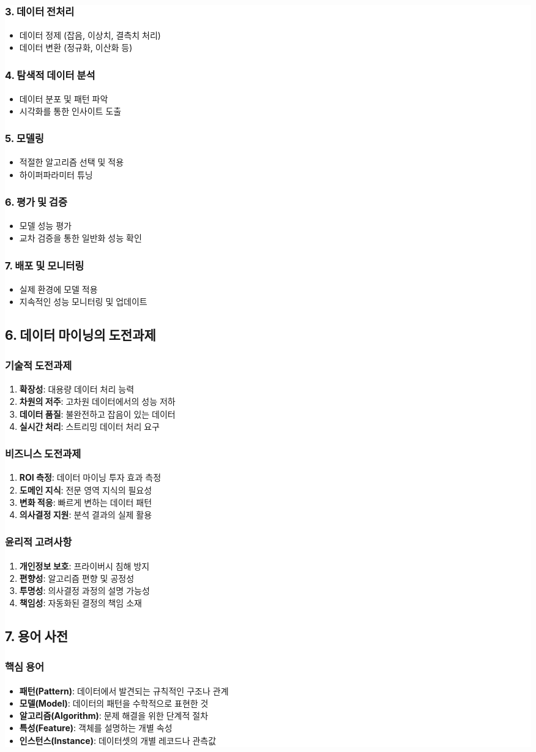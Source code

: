 ### 3. 데이터 전처리
- 데이터 정제 (잡음, 이상치, 결측치 처리)
- 데이터 변환 (정규화, 이산화 등)

### 4. 탐색적 데이터 분석
- 데이터 분포 및 패턴 파악
- 시각화를 통한 인사이트 도출

### 5. 모델링
- 적절한 알고리즘 선택 및 적용
- 하이퍼파라미터 튜닝

### 6. 평가 및 검증
- 모델 성능 평가
- 교차 검증을 통한 일반화 성능 확인

### 7. 배포 및 모니터링
- 실제 환경에 모델 적용
- 지속적인 성능 모니터링 및 업데이트

## 6. 데이터 마이닝의 도전과제

### 기술적 도전과제
1. **확장성**: 대용량 데이터 처리 능력
2. **차원의 저주**: 고차원 데이터에서의 성능 저하
3. **데이터 품질**: 불완전하고 잡음이 있는 데이터
4. **실시간 처리**: 스트리밍 데이터 처리 요구

### 비즈니스 도전과제
1. **ROI 측정**: 데이터 마이닝 투자 효과 측정
2. **도메인 지식**: 전문 영역 지식의 필요성
3. **변화 적응**: 빠르게 변하는 데이터 패턴
4. **의사결정 지원**: 분석 결과의 실제 활용

### 윤리적 고려사항
1. **개인정보 보호**: 프라이버시 침해 방지
2. **편향성**: 알고리즘 편향 및 공정성
3. **투명성**: 의사결정 과정의 설명 가능성
4. **책임성**: 자동화된 결정의 책임 소재

## 7. 용어 사전

### 핵심 용어
- **패턴(Pattern)**: 데이터에서 발견되는 규칙적인 구조나 관계
- **모델(Model)**: 데이터의 패턴을 수학적으로 표현한 것
- **알고리즘(Algorithm)**: 문제 해결을 위한 단계적 절차
- **특성(Feature)**: 객체를 설명하는 개별 속성
- **인스턴스(Instance)**: 데이터셋의 개별 레코드나 관측값
